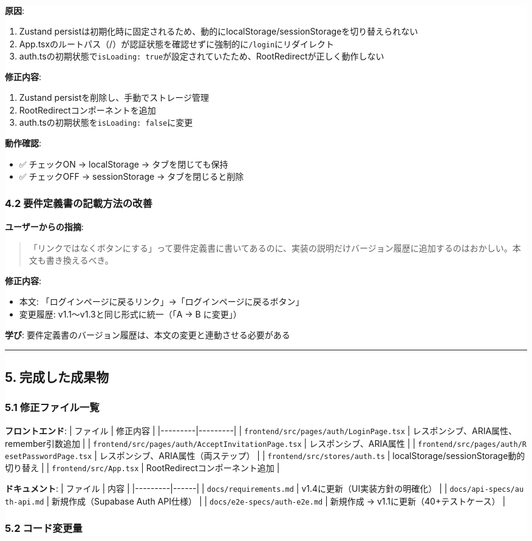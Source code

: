 **原因**:
1. Zustand persistは初期化時に固定されるため、動的にlocalStorage/sessionStorageを切り替えられない
2. App.tsxのルートパス（/）が認証状態を確認せずに強制的に`/login`にリダイレクト
3. auth.tsの初期状態で`isLoading: true`が設定されていたため、RootRedirectが正しく動作しない

**修正内容**:
1. Zustand persistを削除し、手動でストレージ管理
2. RootRedirectコンポーネントを追加
3. auth.tsの初期状態を`isLoading: false`に変更

**動作確認**:
- ✅ チェックON → localStorage → タブを閉じても保持
- ✅ チェックOFF → sessionStorage → タブを閉じると削除

### 4.2 要件定義書の記載方法の改善

**ユーザーからの指摘**:
> 「リンクではなくボタンにする」って要件定義書に書いてあるのに、実装の説明だけバージョン履歴に追加するのはおかしい。本文も書き換えるべき。

**修正内容**:
- 本文: 「ログインページに戻るリンク」→「ログインページに戻るボタン」
- 変更履歴: v1.1〜v1.3と同じ形式に統一（「A → B に変更」）

**学び**: 要件定義書のバージョン履歴は、本文の変更と連動させる必要がある

---

## 5. 完成した成果物

### 5.1 修正ファイル一覧

**フロントエンド**:
| ファイル | 修正内容 |
|---------|---------|
| `frontend/src/pages/auth/LoginPage.tsx` | レスポンシブ、ARIA属性、remember引数追加 |
| `frontend/src/pages/auth/AcceptInvitationPage.tsx` | レスポンシブ、ARIA属性 |
| `frontend/src/pages/auth/ResetPasswordPage.tsx` | レスポンシブ、ARIA属性（両ステップ） |
| `frontend/src/stores/auth.ts` | localStorage/sessionStorage動的切り替え |
| `frontend/src/App.tsx` | RootRedirectコンポーネント追加 |

**ドキュメント**:
| ファイル | 内容 |
|---------|------|
| `docs/requirements.md` | v1.4に更新（UI実装方針の明確化） |
| `docs/api-specs/auth-api.md` | 新規作成（Supabase Auth API仕様） |
| `docs/e2e-specs/auth-e2e.md` | 新規作成 → v1.1に更新（40+テストケース） |

### 5.2 コード変更量
